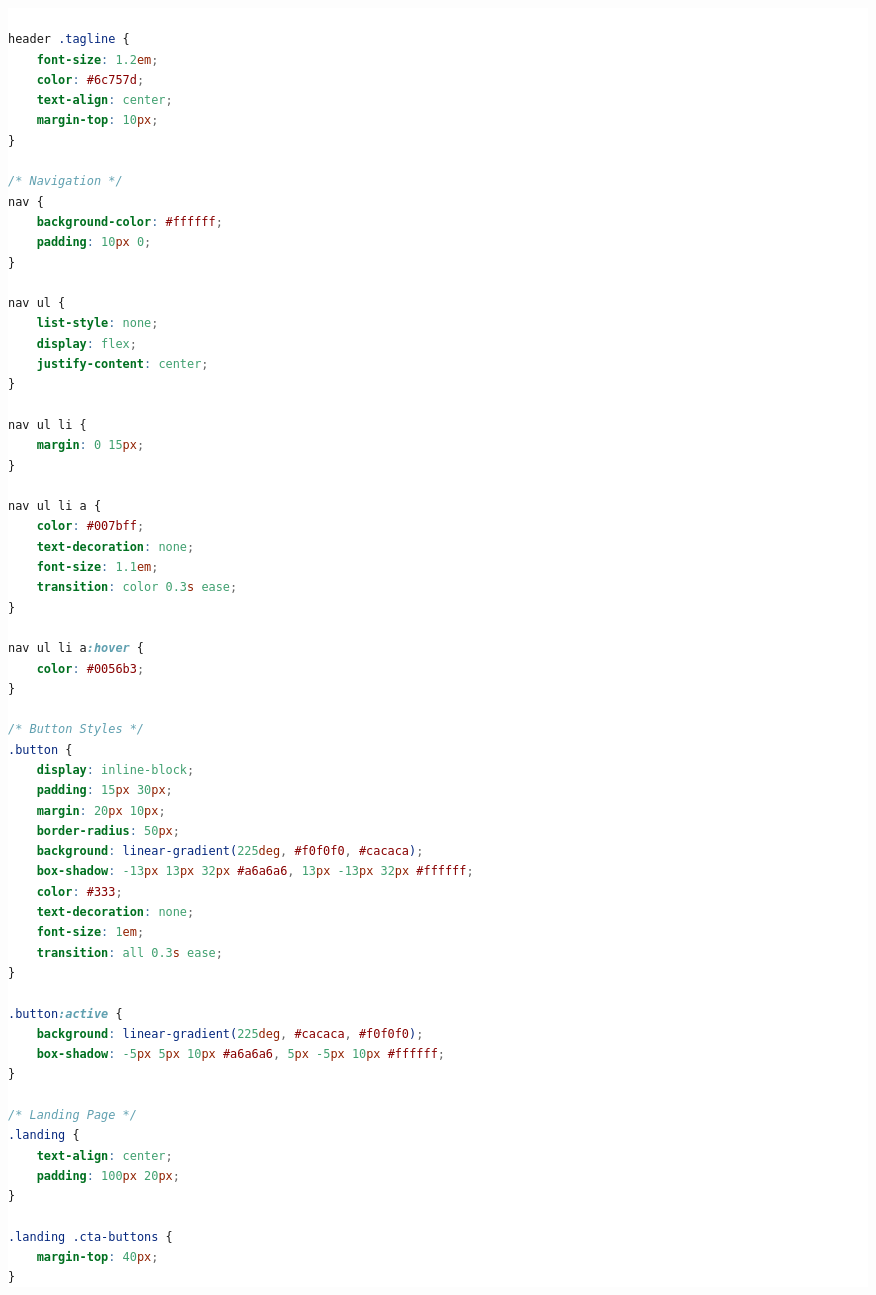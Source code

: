 ```css

header .tagline {
    font-size: 1.2em;
    color: #6c757d;
    text-align: center;
    margin-top: 10px;
}

/* Navigation */
nav {
    background-color: #ffffff;
    padding: 10px 0;
}

nav ul {
    list-style: none;
    display: flex;
    justify-content: center;
}

nav ul li {
    margin: 0 15px;
}

nav ul li a {
    color: #007bff;
    text-decoration: none;
    font-size: 1.1em;
    transition: color 0.3s ease;
}

nav ul li a:hover {
    color: #0056b3;
}

/* Button Styles */
.button {
    display: inline-block;
    padding: 15px 30px;
    margin: 20px 10px;
    border-radius: 50px;
    background: linear-gradient(225deg, #f0f0f0, #cacaca);
    box-shadow: -13px 13px 32px #a6a6a6, 13px -13px 32px #ffffff;
    color: #333;
    text-decoration: none;
    font-size: 1em;
    transition: all 0.3s ease;
}

.button:active {
    background: linear-gradient(225deg, #cacaca, #f0f0f0);
    box-shadow: -5px 5px 10px #a6a6a6, 5px -5px 10px #ffffff;
}

/* Landing Page */
.landing {
    text-align: center;
    padding: 100px 20px;
}

.landing .cta-buttons {
    margin-top: 40px;
}
```